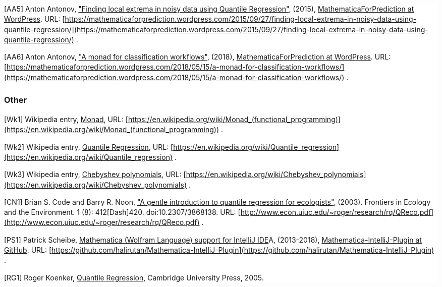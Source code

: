 [AA5] Anton Antonov, ["Finding local extrema in noisy data using Quantile Regression"](https://mathematicaforprediction.wordpress.com/2015/09/27/finding-local-extrema-in-noisy-data-using-quantile-regression/), (2015), [MathematicaForPrediction at WordPress](https://mathematicaforprediction.wordpress.com).
  URL: [https://mathematicaforprediction.wordpress.com/2015/09/27/finding-local-extrema-in-noisy-data-using-quantile-regression/](https://mathematicaforprediction.wordpress.com/2015/09/27/finding-local-extrema-in-noisy-data-using-quantile-regression/) .

[AA6] Anton Antonov, ["A monad for classification workflows"](https://mathematicaforprediction.wordpress.com/2018/05/15/a-monad-for-classification-workflows/),  (2018), [MathematicaForPrediction at WordPress](https://mathematicaforprediction.wordpress.com).
  URL: [https://mathematicaforprediction.wordpress.com/2018/05/15/a-monad-for-classification-workflows/](https://mathematicaforprediction.wordpress.com/2018/05/15/a-monad-for-classification-workflows/) .

### Other

[Wk1] Wikipedia entry, [Monad](https://en.wikipedia.org/wiki/Monad_(functional_programming)), 
   URL: [https://en.wikipedia.org/wiki/Monad_(functional_programming)](https://en.wikipedia.org/wiki/Monad_(functional_programming)) . 

[Wk2] Wikipedia entry, [Quantile Regression](https://en.wikipedia.org/wiki/Quantile_regression),
  URL: [https://en.wikipedia.org/wiki/Quantile_regression](https://en.wikipedia.org/wiki/Quantile_regression) .

[Wk3] Wikipedia entry, [Chebyshev polynomials](https://en.wikipedia.org/wiki/Chebyshev_polynomials),
  URL: [https://en.wikipedia.org/wiki/Chebyshev_polynomials](https://en.wikipedia.org/wiki/Chebyshev_polynomials) .

[CN1] Brian S. Code and Barry R. Noon, ["A gentle introduction to quantile regression for ecologists"](http://www.econ.uiuc.edu/~roger/research/rq/QReco.pdf), (2003). Frontiers in Ecology and the Environment. 1 (8): 412\[Dash]420. doi:10.2307/3868138.
  URL: [http://www.econ.uiuc.edu/~roger/research/rq/QReco.pdf](http://www.econ.uiuc.edu/~roger/research/rq/QReco.pdf) .

[PS1] Patrick Scheibe, [Mathematica (Wolfram Language) support for IntelliJ IDE](https://github.com/halirutan/Mathematica-IntelliJ-Plugin)A, (2013-2018), [Mathematica-IntelliJ-Plugin at GitHub](https://github.com/halirutan/Mathematica-IntelliJ-Plugin).
   URL: [https://github.com/halirutan/Mathematica-IntelliJ-Plugin](https://github.com/halirutan/Mathematica-IntelliJ-Plugin) .

[RG1] Roger Koenker, [Quantile Regression](https://books.google.com/books/about/Quantile_Regression.html?id=hdkt7V4NXsgC), ‪Cambridge University Press, 2005‬.


